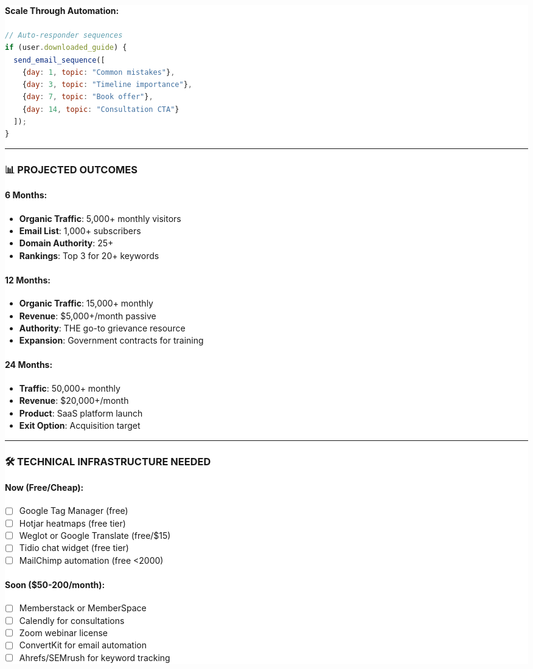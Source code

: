 #### Scale Through Automation:
```javascript
// Auto-responder sequences
if (user.downloaded_guide) {
  send_email_sequence([
    {day: 1, topic: "Common mistakes"},
    {day: 3, topic: "Timeline importance"},
    {day: 7, topic: "Book offer"},
    {day: 14, topic: "Consultation CTA"}
  ]);
}
```

---

### 📊 PROJECTED OUTCOMES

#### 6 Months:
- **Organic Traffic**: 5,000+ monthly visitors
- **Email List**: 1,000+ subscribers
- **Domain Authority**: 25+
- **Rankings**: Top 3 for 20+ keywords

#### 12 Months:
- **Organic Traffic**: 15,000+ monthly
- **Revenue**: $5,000+/month passive
- **Authority**: THE go-to grievance resource
- **Expansion**: Government contracts for training

#### 24 Months:
- **Traffic**: 50,000+ monthly
- **Revenue**: $20,000+/month
- **Product**: SaaS platform launch
- **Exit Option**: Acquisition target

---

### 🛠️ TECHNICAL INFRASTRUCTURE NEEDED

#### Now (Free/Cheap):
- [ ] Google Tag Manager (free)
- [ ] Hotjar heatmaps (free tier)
- [ ] Weglot or Google Translate (free/$15)
- [ ] Tidio chat widget (free tier)
- [ ] MailChimp automation (free <2000)

#### Soon ($50-200/month):
- [ ] Memberstack or MemberSpace
- [ ] Calendly for consultations
- [ ] Zoom webinar license
- [ ] ConvertKit for email automation
- [ ] Ahrefs/SEMrush for keyword tracking
